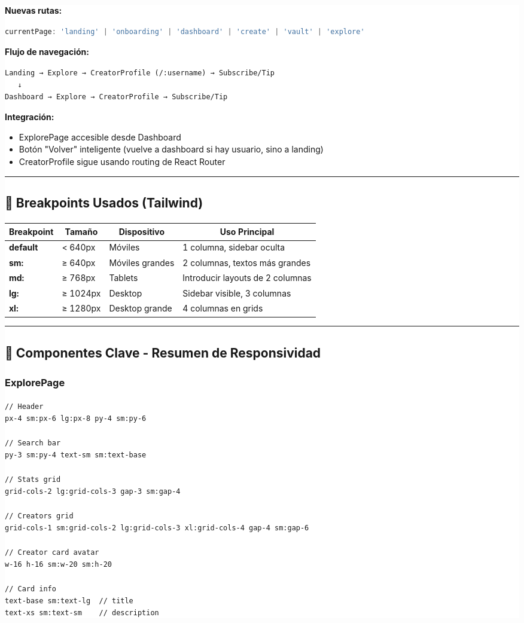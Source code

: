 **Nuevas rutas:**
```typescript
currentPage: 'landing' | 'onboarding' | 'dashboard' | 'create' | 'vault' | 'explore'
```

**Flujo de navegación:**
```
Landing → Explore → CreatorProfile (/:username) → Subscribe/Tip
   ↓
Dashboard → Explore → CreatorProfile → Subscribe/Tip
```

**Integración:**
- ExplorePage accesible desde Dashboard
- Botón "Volver" inteligente (vuelve a dashboard si hay usuario, sino a landing)
- CreatorProfile sigue usando routing de React Router

---

## 📐 Breakpoints Usados (Tailwind)

| Breakpoint | Tamaño | Dispositivo | Uso Principal |
|------------|--------|-------------|---------------|
| **default** | < 640px | Móviles | 1 columna, sidebar oculta |
| **sm:** | ≥ 640px | Móviles grandes | 2 columnas, textos más grandes |
| **md:** | ≥ 768px | Tablets | Introducir layouts de 2 columnas |
| **lg:** | ≥ 1024px | Desktop | Sidebar visible, 3 columnas |
| **xl:** | ≥ 1280px | Desktop grande | 4 columnas en grids |

---

## 🎯 Componentes Clave - Resumen de Responsividad

### ExplorePage
```tsx
// Header
px-4 sm:px-6 lg:px-8 py-4 sm:py-6

// Search bar
py-3 sm:py-4 text-sm sm:text-base

// Stats grid
grid-cols-2 lg:grid-cols-3 gap-3 sm:gap-4

// Creators grid
grid-cols-1 sm:grid-cols-2 lg:grid-cols-3 xl:grid-cols-4 gap-4 sm:gap-6

// Creator card avatar
w-16 h-16 sm:w-20 sm:h-20

// Card info
text-base sm:text-lg  // title
text-xs sm:text-sm    // description
```
